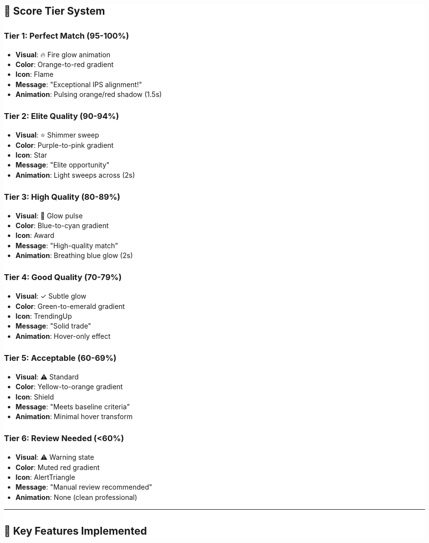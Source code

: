 
## 🎨 Score Tier System

### Tier 1: Perfect Match (95-100%)
- **Visual**: 🔥 Fire glow animation
- **Color**: Orange-to-red gradient
- **Icon**: Flame
- **Message**: "Exceptional IPS alignment!"
- **Animation**: Pulsing orange/red shadow (1.5s)

### Tier 2: Elite Quality (90-94%)
- **Visual**: ⭐ Shimmer sweep
- **Color**: Purple-to-pink gradient
- **Icon**: Star
- **Message**: "Elite opportunity"
- **Animation**: Light sweeps across (2s)

### Tier 3: High Quality (80-89%)
- **Visual**: 💎 Glow pulse
- **Color**: Blue-to-cyan gradient
- **Icon**: Award
- **Message**: "High-quality match"
- **Animation**: Breathing blue glow (2s)

### Tier 4: Good Quality (70-79%)
- **Visual**: ✓ Subtle glow
- **Color**: Green-to-emerald gradient
- **Icon**: TrendingUp
- **Message**: "Solid trade"
- **Animation**: Hover-only effect

### Tier 5: Acceptable (60-69%)
- **Visual**: ⚠️ Standard
- **Color**: Yellow-to-orange gradient
- **Icon**: Shield
- **Message**: "Meets baseline criteria"
- **Animation**: Minimal hover transform

### Tier 6: Review Needed (<60%)
- **Visual**: ⚠️ Warning state
- **Color**: Muted red gradient
- **Icon**: AlertTriangle
- **Message**: "Manual review recommended"
- **Animation**: None (clean professional)

---

## 🔑 Key Features Implemented
